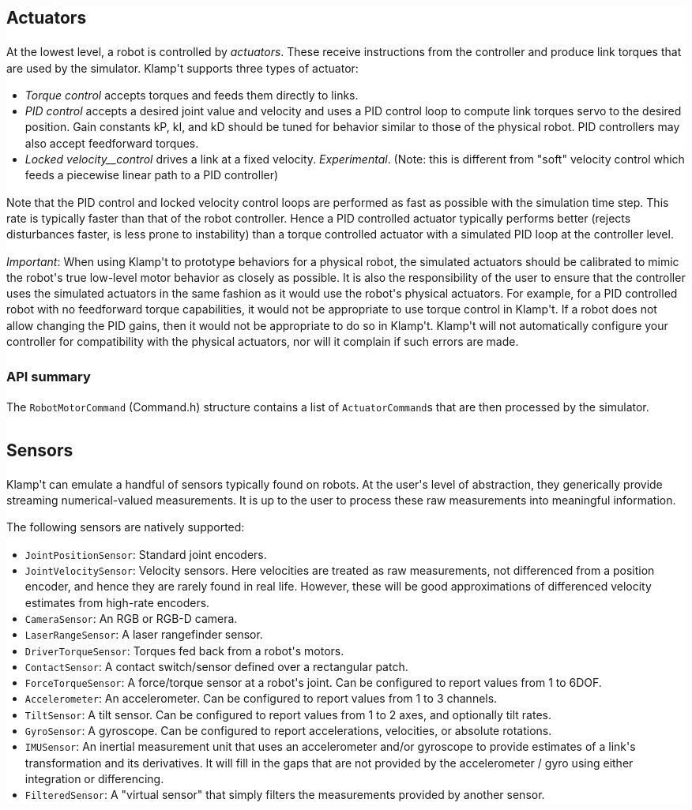 ## Actuators

At the lowest level, a robot is controlled by _actuators_. These receive instructions from the controller and produce link torques that are used by the simulator. Klamp't supports three types of actuator:

- _Torque control_ accepts torques and feeds them directly to links.
- _PID control_ accepts a desired joint value and velocity and uses a PID control loop to compute link torques servo to the desired position. Gain constants kP, kI, and kD should be tuned for behavior similar to those of the physical robot. PID controllers may also accept feedforward torques.
- _Locked velocity__control_ drives a link at a fixed velocity. _Experimental_. (Note: this is different from &quot;soft&quot; velocity control which feeds a piecewise linear path to a PID controller)

Note that the PID control and locked velocity control loops are performed as fast as possible with the simulation time step. This rate is typically faster than that of the robot controller. Hence a PID controlled actuator typically performs better (rejects disturbances faster, is less prone to instability) than a torque controlled actuator with a simulated PID loop at the controller level.

_Important_: When using Klamp't to prototype behaviors for a physical robot, the simulated actuators should be calibrated to mimic the robot's true low-level motor behavior as closely as possible. It is also the responsibility of the user to ensure that the controller uses the simulated actuators in the same fashion as it would use the robot's physical actuators. For example, for a PID controlled robot with no feedforward torque capabilities, it would not be appropriate to use torque control in Klamp't. If a robot does not allow changing the PID gains, then it would not be appropriate to do so in Klamp't. Klamp't will not automatically configure your controller for compatibility with the physical actuators, nor will it complain if such errors are made.

### API summary

The `RobotMotorCommand` (Command.h) structure contains a list of `ActuatorCommand`s that are then processed by the simulator.

## Sensors

Klamp't can emulate a handful of sensors typically found on robots. At the user's level of abstraction, they generically provide streaming numerical-valued measurements. It is up to the user to process these raw measurements into meaningful information.

The following sensors are natively supported:

- `JointPositionSensor`: Standard joint encoders.
- `JointVelocitySensor`: Velocity sensors. Here velocities are treated as raw measurements, not differenced from a position encoder, and hence they are rarely found in real life. However, these will be good approximations of differenced velocity estimates from high-rate encoders.
- `CameraSensor`: An RGB or RGB-D camera.
- `LaserRangeSensor`: A laser rangefinder sensor.
- `DriverTorqueSensor`: Torques fed back from a robot's motors.
- `ContactSensor`: A contact switch/sensor defined over a rectangular patch.
- `ForceTorqueSensor`: A force/torque sensor at a robot's joint. Can be configured to report values from 1 to 6DOF.
- `Accelerometer`: An accelerometer. Can be configured to report values from 1 to 3 channels.
- `TiltSensor`: A tilt sensor. Can be configured to report values from 1 to 2 axes, and optionally tilt rates.
- `GyroSensor`: A gyroscope. Can be configured to report accelerations, velocities, or absolute rotations.
- `IMUSensor`: An inertial measurement unit that uses an accelerometer and/or gyroscope to provide estimates of a link's transformation and its derivatives. It will fill in the gaps that are not provided by the accelerometer / gyro using either integration or differencing.
- `FilteredSensor`: A &quot;virtual sensor&quot; that simply filters the measurements provided by another sensor.
